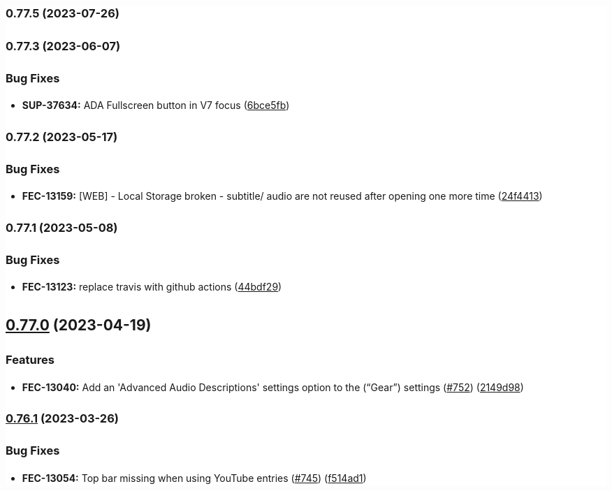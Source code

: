 
### 0.77.5 (2023-07-26)



### 0.77.3 (2023-06-07)


### Bug Fixes

* **SUP-37634:** ADA Fullscreen button in V7 focus ([6bce5fb](https://github.com/kaltura/playkit-js-ui/commit/6bce5fb))



### 0.77.2 (2023-05-17)


### Bug Fixes

* **FEC-13159:** [WEB] - Local Storage broken - subtitle/ audio are not reused after opening one more time ([24f4413](https://github.com/kaltura/playkit-js-ui/commit/24f4413))



### 0.77.1 (2023-05-08)


### Bug Fixes

* **FEC-13123:** replace travis with github actions ([44bdf29](https://github.com/kaltura/playkit-js-ui/commit/44bdf29))



## [0.77.0](https://github.com/kaltura/playkit-js-ui/compare/v0.76.1...v0.77.0) (2023-04-19)


### Features

* **FEC-13040:** Add an 'Advanced Audio Descriptions' settings option to the (“Gear”) settings ([#752](https://github.com/kaltura/playkit-js-ui/issues/752)) ([2149d98](https://github.com/kaltura/playkit-js-ui/commit/2149d98))



### [0.76.1](https://github.com/kaltura/playkit-js-ui/compare/v0.76.0...v0.76.1) (2023-03-26)


### Bug Fixes

* **FEC-13054:** Top bar missing when using YouTube entries ([#745](https://github.com/kaltura/playkit-js-ui/issues/745)) ([f514ad1](https://github.com/kaltura/playkit-js-ui/commit/f514ad1))


